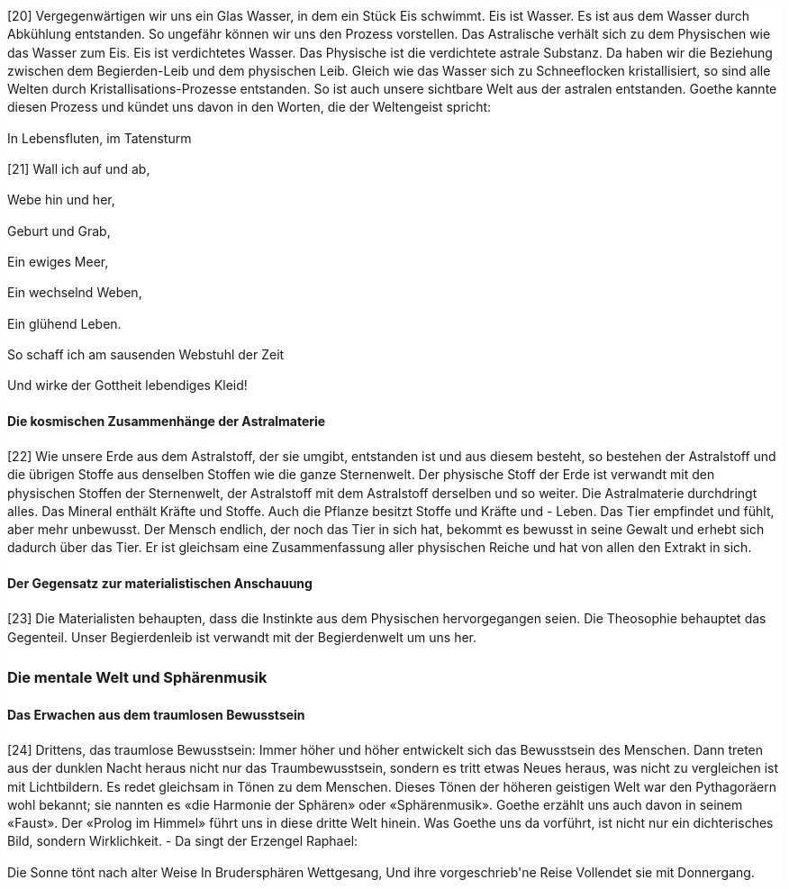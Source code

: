 [20] Vergegenwärtigen wir uns ein Glas Wasser, in dem ein Stück Eis schwimmt. Eis ist Wasser. Es ist aus dem Wasser durch Abkühlung entstanden. So ungefähr können wir uns den Prozess vorstellen. Das Astralische verhält sich zu dem Physischen wie das Wasser zum Eis. Eis ist verdichtetes Wasser. Das Physische ist die verdichtete astrale Substanz. Da haben wir die Beziehung zwischen dem Begierden-Leib und dem physischen Leib. Gleich wie das Wasser sich zu Schneeflocken kristallisiert, so sind alle Welten durch Kristallisations-Prozesse entstanden. So ist auch unsere sichtbare Welt aus der astralen entstanden. Goethe kannte diesen Prozess und kündet uns davon in den Worten, die der Weltengeist spricht:

In Lebensfluten, im Tatensturm

[21] Wall ich auf und ab,

Webe hin und her,

Geburt und Grab,

Ein ewiges Meer,

Ein wechselnd Weben,

Ein glühend Leben.

So schaff ich am sausenden Webstuhl der Zeit

Und wirke der Gottheit lebendiges Kleid!

#### Die kosmischen Zusammenhänge der Astralmaterie

[22] Wie unsere Erde aus dem Astralstoff, der sie umgibt, entstanden ist und aus diesem besteht, so bestehen der Astralstoff und die übrigen Stoffe aus denselben Stoffen wie die ganze Sternenwelt. Der physische Stoff der Erde ist verwandt mit den physischen Stoffen der Sternenwelt, der Astralstoff mit dem Astralstoff derselben und so weiter. Die Astralmaterie durchdringt alles. Das Mineral enthält Kräfte und Stoffe. Auch die Pflanze besitzt Stoffe und Kräfte und - Leben. Das Tier empfindet und fühlt, aber mehr unbewusst. Der Mensch endlich, der noch das Tier in sich hat, bekommt es bewusst in seine Gewalt und erhebt sich dadurch über das Tier. Er ist gleichsam eine Zusammenfassung aller physischen Reiche und hat von allen den Extrakt in sich.

#### Der Gegensatz zur materialistischen Anschauung

[23] Die Materialisten behaupten, dass die Instinkte aus dem Physischen hervorgegangen seien. Die Theosophie behauptet das Gegenteil. Unser Begierdenleib ist verwandt mit der Begierdenwelt um uns her.

### Die mentale Welt und Sphärenmusik

#### Das Erwachen aus dem traumlosen Bewusstsein

[24] Drittens, das traumlose Bewusstsein: Immer höher und höher entwickelt sich das Bewusstsein des Menschen. Dann treten aus der dunklen Nacht heraus nicht nur das Traumbewusstsein, sondern es tritt etwas Neues heraus, was nicht zu vergleichen ist mit Lichtbildern. Es redet gleichsam in Tönen zu dem Menschen. Dieses Tönen der höheren geistigen Welt war den Pythagoräern wohl bekannt; sie nannten es «die Harmonie der Sphären» oder «Sphärenmusik». Goethe erzählt uns auch davon in seinem «Faust». Der «Prolog im Himmel» führt uns in diese dritte Welt hinein. Was Goethe uns da vorführt, ist nicht nur ein dichterisches Bild, sondern Wirklichkeit. - Da singt der Erzengel Raphael:

Die Sonne tönt nach alter Weise 
In Brudersphären Wettgesang, 
Und ihre vorgeschrieb'ne Reise 
Vollendet sie mit Donnergang.
